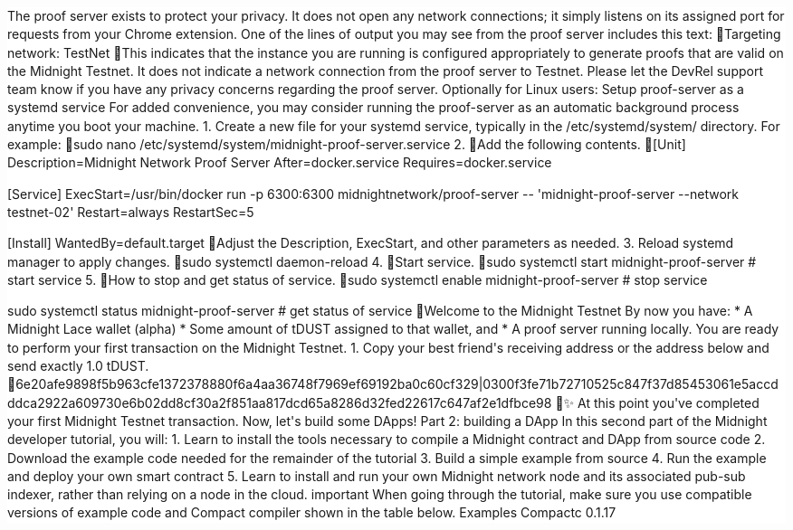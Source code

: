 The proof server exists to protect your privacy. It does not open any network connections; it simply listens on its assigned port for requests from your Chrome extension. One of the lines of output you may see from the proof server includes this text:
Targeting network: TestNet
This indicates that the instance you are running is configured appropriately to generate proofs that are valid on the Midnight Testnet. It does not indicate a network connection from the proof server to Testnet.
Please let the DevRel support team know if you have any privacy concerns regarding the proof server.
Optionally for Linux users: Setup proof-server as a systemd service​
For added convenience, you may consider running the proof-server as an automatic background process anytime you boot your machine.
         1. Create a new file for your systemd service, typically in the /etc/systemd/system/ directory. For example:
sudo nano /etc/systemd/system/midnight-proof-server.service
         2. Add the following contents.
[Unit]
Description=Midnight Network Proof Server
After=docker.service
Requires=docker.service


[Service]
ExecStart=/usr/bin/docker run -p 6300:6300 midnightnetwork/proof-server -- 'midnight-proof-server --network testnet-02'
Restart=always
RestartSec=5


[Install]
WantedBy=default.target
Adjust the Description, ExecStart, and other parameters as needed.
         3. Reload systemd manager to apply changes.
sudo systemctl daemon-reload
         4. Start service.
sudo systemctl start midnight-proof-server # start service
         5. How to stop and get status of service.
sudo systemctl enable midnight-proof-server # stop service


sudo systemctl status midnight-proof-server # get status of service
Welcome to the Midnight Testnet
By now you have:
         * A Midnight Lace wallet (alpha)
         * Some amount of tDUST assigned to that wallet, and
         * A proof server running locally.
You are ready to perform your first transaction on the Midnight Testnet.
         1. Copy your best friend's receiving address or the address below and send exactly 1.0 tDUST.
6e20afe9898f5b963cfe1372378880f6a4aa36748f7969ef69192ba0c60cf329|0300f3fe71b72710525c847f37d85453061e5accdddca2922a609730e6b02dd8cf30a2f851aa817dcd65a8286d32fed22617c647af2e1dfbce98
✨ At this point you've completed your first Midnight Testnet transaction. Now, let's build some DApps!
Part 2: building a DApp
In this second part of the Midnight developer tutorial, you will:
         1. Learn to install the tools necessary to compile a Midnight contract and DApp from source code
         2. Download the example code needed for the remainder of the tutorial
         3. Build a simple example from source
         4. Run the example and deploy your own smart contract
         5. Learn to install and run your own Midnight network node and its associated pub-sub indexer, rather than relying on a node in the cloud.
important
When going through the tutorial, make sure you use compatible versions of example code and Compact compiler shown in the table below.
Examples
	Compactc
	0.1.17
